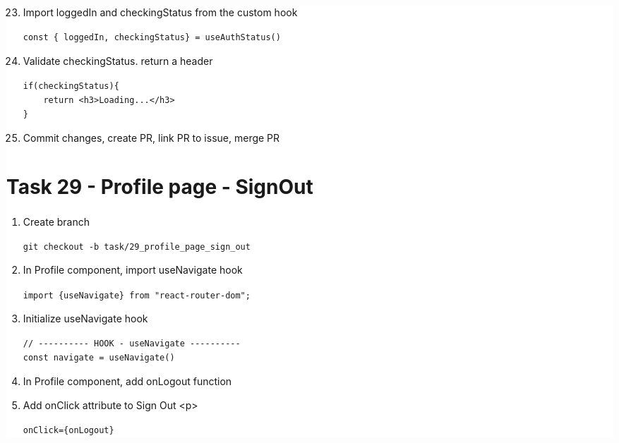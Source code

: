 23. Import loggedIn and checkingStatus from the custom hook
    ```
    const { loggedIn, checkingStatus} = useAuthStatus()
    ```

24. Validate checkingStatus. return a header
    ```
    if(checkingStatus){
        return <h3>Loading...</h3>
    }
    ```

25. Commit changes, create PR, link PR to issue, merge PR















# Task 29 - Profile page - SignOut
01. Create branch
    ```
    git checkout -b task/29_profile_page_sign_out
    ```
02. In Profile component, import useNavigate hook
    ```
    import {useNavigate} from "react-router-dom";
    ```

03. Initialize useNavigate hook
    ```
    // ---------- HOOK - useNavigate ----------
    const navigate = useNavigate()
    ```

04. In Profile component, add onLogout function
    ```

    ```

05. Add onClick attribute to Sign Out \<p>
    ```
    onClick={onLogout}
    ```









